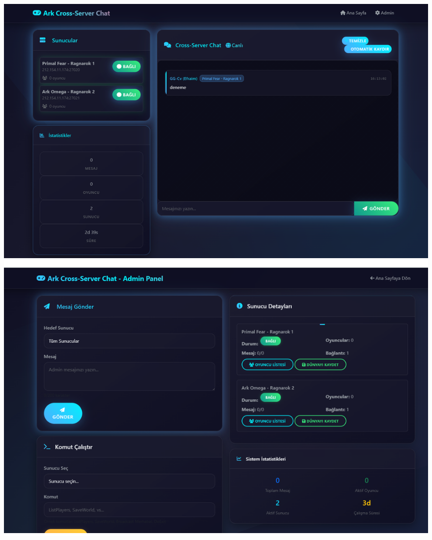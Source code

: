 ![Desktop View](screenshots/screen1.png)

</td>
</tr>
<tr>
<td width="50%">

![Mobile View](screenshots/screen2.png)
